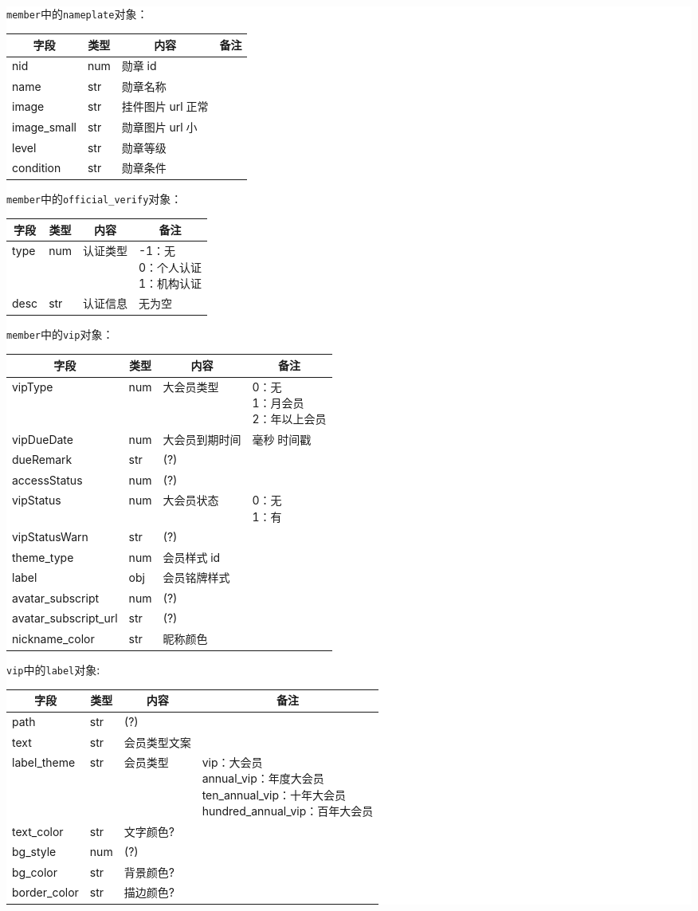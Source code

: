 `member`中的`nameplate`对象：

| 字段        | 类型 | 内容              | 备注 |
| ----------- | ---- | ----------------- | ---- |
| nid         | num  | 勋章 id           |      |
| name        | str  | 勋章名称          |      |
| image       | str  | 挂件图片 url 正常 |      |
| image_small | str  | 勋章图片 url 小   |      |
| level       | str  | 勋章等级          |      |
| condition   | str  | 勋章条件          |      |

`member`中的`official_verify`对象：

| 字段 | 类型 | 内容     | 备注                                     |
| ---- | ---- | -------- | ---------------------------------------- |
| type | num  | 认证类型 | -1：无<br />0：个人认证<br />1：机构认证 |
| desc | str  | 认证信息 | 无为空                                   |

`member`中的`vip`对象：

| 字段                 | 类型 | 内容           | 备注                                    |
| -------------------- | ---- | -------------- | --------------------------------------- |
| vipType              | num  | 大会员类型     | 0：无<br />1：月会员<br />2：年以上会员 |
| vipDueDate           | num  | 大会员到期时间 | 毫秒 时间戳                             |
| dueRemark            | str  | (?)            |                                         |
| accessStatus         | num  | (?)            |                                         |
| vipStatus            | num  | 大会员状态     | 0：无<br />1：有                        |
| vipStatusWarn        | str  | (?)            |                                         |
| theme_type           | num  | 会员样式 id    |                                         |
| label                | obj  | 会员铭牌样式   |                                         |
| avatar_subscript     | num  | (?)            |                                         |
| avatar_subscript_url | str  | (?)            |                                         |
| nickname_color       | str  | 昵称颜色       |                                         |

`vip`中的`label`对象:

| 字段         | 类型 | 内容         | 备注                                                         |
| ------------ | ---- | ------------ | ------------------------------------------------------------ |
| path         | str  | (?)          |                                                              |
| text         | str  | 会员类型文案 |                                                              |
| label_theme  | str  | 会员类型     | vip：大会员<br />annual_vip：年度大会员<br />ten_annual_vip：十年大会员<br />hundred_annual_vip：百年大会员 |
| text_color   | str  | 文字颜色?    |                                                              |
| bg_style     | num  | (?)          |                                                              |
| bg_color     | str  | 背景颜色?    |                                                              |
| border_color | str  | 描边颜色?    |                                                              |
